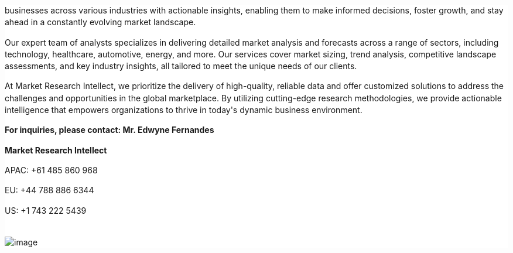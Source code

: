 businesses across various industries with actionable insights, enabling them to make informed decisions, foster growth, and stay ahead in a constantly evolving market landscape.</p><p>Our expert team of analysts specializes in delivering detailed market analysis and forecasts across a range of sectors, including technology, healthcare, automotive, energy, and more. Our services cover market sizing, trend analysis, competitive landscape assessments, and key industry insights, all tailored to meet the unique needs of our clients.</p><p>At Market Research Intellect, we prioritize the delivery of high-quality, reliable data and offer customized solutions to address the challenges and opportunities in the global marketplace. By utilizing cutting-edge research methodologies, we provide actionable intelligence that empowers organizations to thrive in today's dynamic business environment.</p><p><strong>For inquiries, please contact: Mr. Edwyne Fernandes</strong></p><p><strong>Market Research Intellect</strong></p><p>APAC: +61 485 860 968</p><p>EU: +44 788 886 6344</p><p>US: +1 743 222 5439</p></div><div class="article-main__content" data-test-id="publishing-text-block">&nbsp;</div>
![image](https://github.com/user-attachments/assets/b6970e2e-310a-49d4-a8b5-8844bd18dde4)
